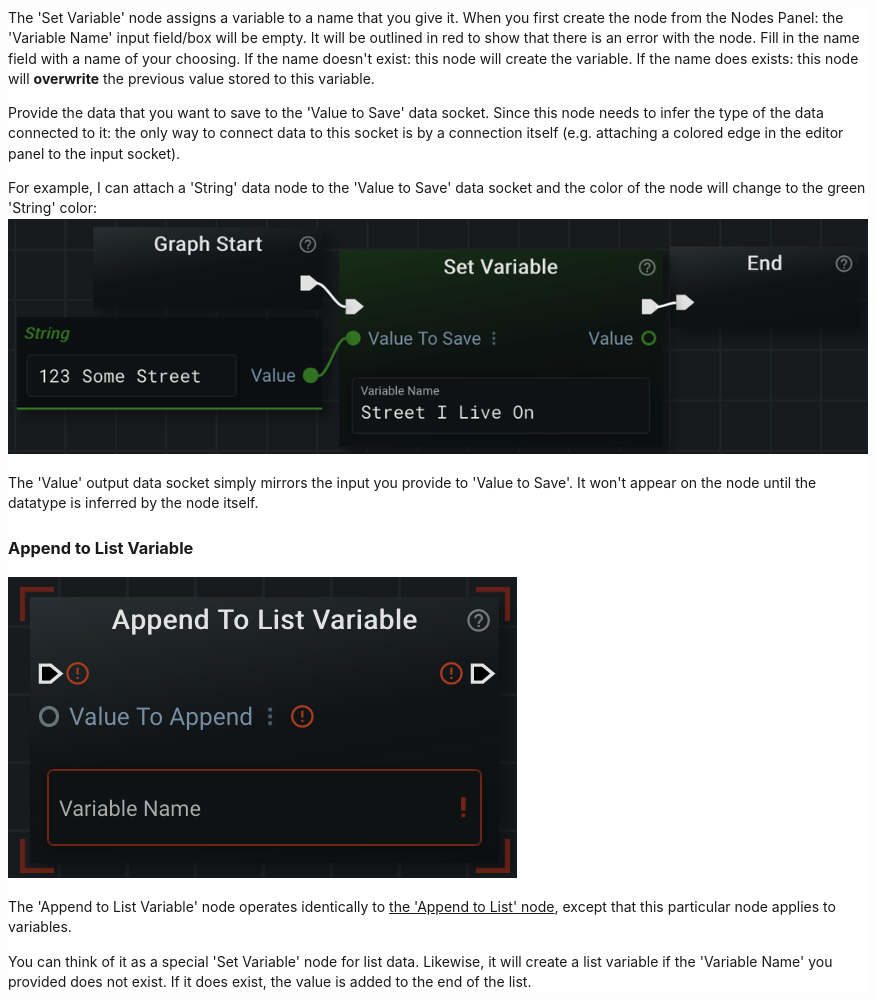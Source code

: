 The 'Set Variable' node assigns a variable to a name that you give it. When you first create the node from the Nodes Panel: the 'Variable Name' input field/box will be empty. It will be outlined in red to show that there is an error with the node. Fill in the name field with a name of your choosing. If the name doesn't exist: this node will create the variable. If the name does exists: this node will **overwrite** the previous value stored to this variable.

Provide the data that you want to save to the 'Value to Save' data socket. Since this node needs to infer the type of the data connected to it: the only way to connect data to this socket is by a connection itself (e.g. attaching a colored edge in the editor panel to the input socket).

For example, I can attach a 'String' data node to the 'Value to Save' data socket and the color of the node will change to the green 'String' color:
![A connection to a set variable node](../images/SetVariableConn.png)

 The 'Value' output data socket simply mirrors the input you provide to 'Value to Save'. It won't appear on the node until the datatype is inferred by the node itself.

### Append to List Variable

![the append to list variable](../images/AppendToListVariable.png)

The 'Append to List Variable' node operates identically to [the 'Append to List' node](#append-to-list), except that this particular node applies to variables.

You can think of it as a special 'Set Variable' node for list data. Likewise, it will create a list variable if the 'Variable Name' you provided does not exist. If it does exist, the value is added to the end of the list.
